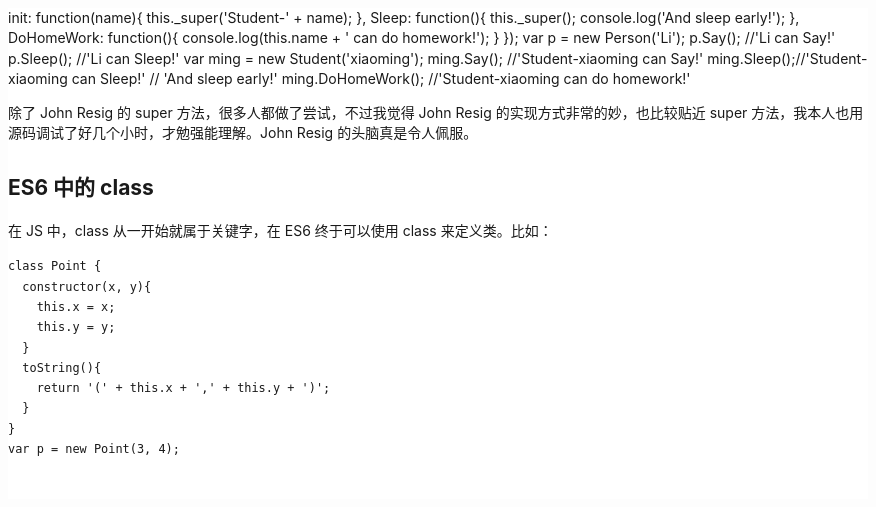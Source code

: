   <span class="hljs-attr">init</span>: <span class="hljs-function"><span class="hljs-keyword">function</span>(<span class="hljs-params">name</span>)</span>{
    <span class="hljs-keyword">this</span>._super(<span class="hljs-string">'Student-'</span> + name);
  },
  <span class="hljs-attr">Sleep</span>: <span class="hljs-function"><span class="hljs-keyword">function</span>(<span class="hljs-params"></span>)</span>{
    <span class="hljs-keyword">this</span>._super();
    <span class="hljs-built_in">console</span>.log(<span class="hljs-string">'And sleep early!'</span>);
  },
  <span class="hljs-attr">DoHomeWork</span>: <span class="hljs-function"><span class="hljs-keyword">function</span>(<span class="hljs-params"></span>)</span>{
    <span class="hljs-built_in">console</span>.log(<span class="hljs-keyword">this</span>.name + <span class="hljs-string">' can do homework!'</span>);
  }
});
<span class="hljs-keyword">var</span> p = <span class="hljs-keyword">new</span> Person(<span class="hljs-string">'Li'</span>);
p.Say(); <span class="hljs-comment">//'Li can Say!'</span>
p.Sleep(); <span class="hljs-comment">//'Li can Sleep!'</span>
<span class="hljs-keyword">var</span> ming = <span class="hljs-keyword">new</span> Student(<span class="hljs-string">'xiaoming'</span>);
ming.Say(); <span class="hljs-comment">//'Student-xiaoming can Say!'</span>
ming.Sleep();<span class="hljs-comment">//'Student-xiaoming can Sleep!'</span>
            <span class="hljs-comment">// 'And sleep early!'</span>
ming.DoHomeWork(); <span class="hljs-comment">//'Student-xiaoming can do homework!'</span></code></pre>
<p>除了 John Resig 的 super 方法，很多人都做了尝试，不过我觉得 John Resig 的实现方式非常的妙，也比较贴近 super 方法，我本人也用源码调试了好几个小时，才勉强能理解。John Resig 的头脑真是令人佩服。</p>
<h2 id="articleHeader9">ES6 中的 class</h2>
<p>在 JS 中，class 从一开始就属于关键字，在 ES6 终于可以使用 class 来定义类。比如：</p>
<div class="widget-codetool" style="display:none;">
      <div class="widget-codetool--inner">
      <span class="selectCode code-tool" data-toggle="tooltip" data-placement="top" title="" data-original-title="全选"></span>
      <span type="button" class="copyCode code-tool" data-toggle="tooltip" data-placement="top" data-clipboard-text="class Point {
  constructor(x, y){
    this.x = x;
    this.y = y;
  }
  toString(){
    return '(' + this.x + ',' + this.y + ')';
  }
}
var p = new Point(3, 4);
console.log(p.toString()); //'(3,4)'" title="" data-original-title="复制"></span>
      <span type="button" class="saveToNote code-tool" data-toggle="tooltip" data-placement="top" title="" data-original-title="放进笔记"></span>
      </div>
      </div><pre class="javascript hljs"><code class="javascript"><span class="hljs-class"><span class="hljs-keyword">class</span> <span class="hljs-title">Point</span> </span>{
  <span class="hljs-keyword">constructor</span>(x, y){
    <span class="hljs-keyword">this</span>.x = x;
    <span class="hljs-keyword">this</span>.y = y;
  }
  toString(){
    <span class="hljs-keyword">return</span> <span class="hljs-string">'('</span> + <span class="hljs-keyword">this</span>.x + <span class="hljs-string">','</span> + <span class="hljs-keyword">this</span>.y + <span class="hljs-string">')'</span>;
  }
}
<span class="hljs-keyword">var</span> p = <span class="hljs-keyword">new</span> Point(<span class="hljs-number">3</span>, <span class="hljs-number">4</span>);